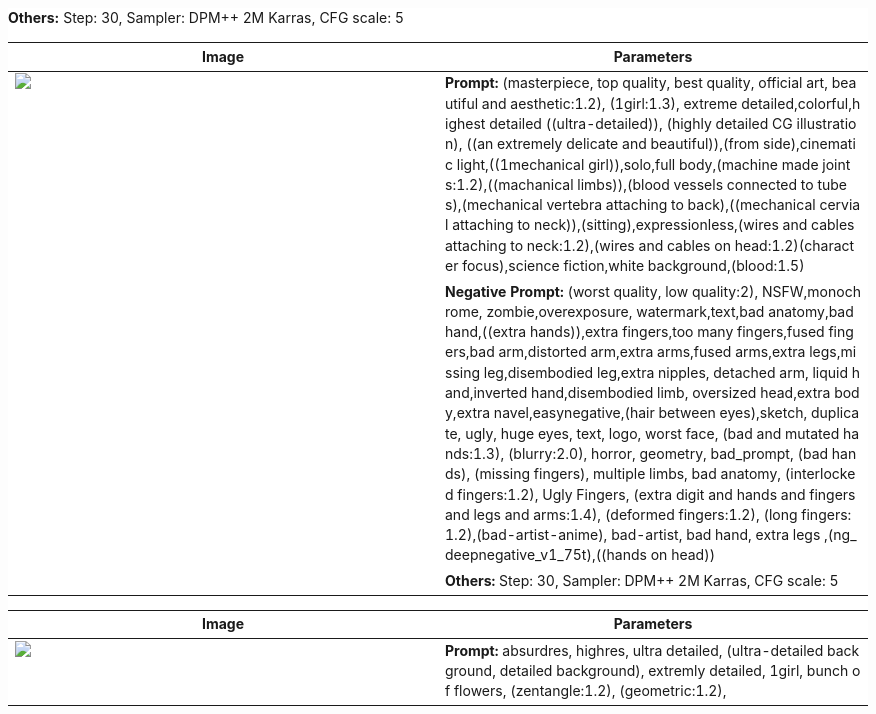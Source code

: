 <tr>
<td style="word-break: break-all;" align="left"><b>Others:</b> Step: 30, Sampler: DPM++ 2M Karras, CFG scale: 5 </td>
</tr>
</tbody>
</table>





<table style="width:100%">
<thead>
<tr>
<th style="width:50%" align="center" >Image</th>
<th style="width:50%" align="center">Parameters</th>
</tr>
</thead>
<tbody>
<tr>
<td style="word-break: break-all;" align="left" rowspan="3"><img src="https://image.civitai.com/xG1nkqKTMzGDvpLrqFT7WA/84b390e7-8994-4eb0-e527-b3f2b3342800/width=1024/84b390e7-8994-4eb0-e527-b3f2b3342800.jpeg"></td>
<td style="word-break: break-all;" align="left" colspan="1"><b>Prompt:</b> (masterpiece, top quality, best quality, official art, beautiful and aesthetic:1.2), (1girl:1.3), extreme detailed,colorful,highest detailed ((ultra-detailed)), (highly detailed CG illustration), ((an extremely delicate and beautiful)),(from side),cinematic light,((1mechanical girl)),solo,full body,(machine made joints:1.2),((machanical limbs)),(blood vessels connected to tubes),(mechanical vertebra attaching to back),((mechanical cervial attaching to neck)),(sitting),expressionless,(wires and cables attaching to neck:1.2),(wires and cables on head:1.2)(character focus),science fiction,white background,(blood:1.5) </td>
</tr>
<tr>
<td style="word-break: break-all;" align="left"><b>Negative Prompt:</b> (worst quality, low quality:2), NSFW,monochrome, zombie,overexposure, watermark,text,bad anatomy,bad hand,((extra hands)),extra fingers,too many fingers,fused fingers,bad arm,distorted arm,extra arms,fused arms,extra legs,missing leg,disembodied leg,extra nipples, detached arm, liquid hand,inverted hand,disembodied limb, oversized head,extra body,extra navel,easynegative,(hair between eyes),sketch, duplicate, ugly, huge eyes, text, logo, worst face, (bad and mutated hands:1.3),  (blurry:2.0), horror, geometry, bad_prompt, (bad hands), (missing fingers), multiple limbs, bad anatomy, (interlocked fingers:1.2), Ugly Fingers, (extra digit and hands and fingers and legs and arms:1.4), (deformed fingers:1.2), (long fingers:1.2),(bad-artist-anime), bad-artist, bad hand, extra legs ,(ng_deepnegative_v1_75t),((hands on head)) </td>
</tr>
<tr>
<td style="word-break: break-all;" align="left"><b>Others:</b> Step: 30, Sampler: DPM++ 2M Karras, CFG scale: 5 </td>
</tr>
</tbody>
</table>





<table style="width:100%">
<thead>
<tr>
<th style="width:50%" align="center" >Image</th>
<th style="width:50%" align="center">Parameters</th>
</tr>
</thead>
<tbody>
<tr>
<td style="word-break: break-all;" align="left" rowspan="3"><img src="https://image.civitai.com/xG1nkqKTMzGDvpLrqFT7WA/f107df58-5a69-4e56-5e4e-0626560dae00/width=768/f107df58-5a69-4e56-5e4e-0626560dae00.jpeg"></td>
<td style="word-break: break-all;" align="left" colspan="1"><b>Prompt:</b> absurdres, highres, ultra detailed, (ultra-detailed background, detailed background), extremly detailed, 1girl, bunch of flowers, (zentangle:1.2), (geometric:1.2), </td>
</tr>